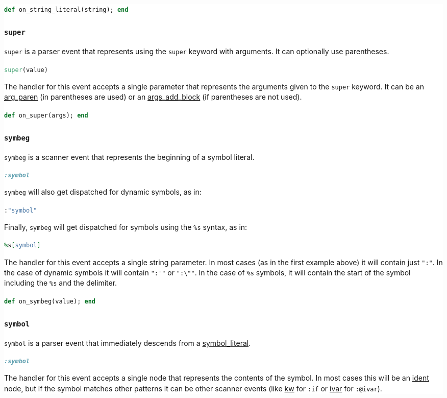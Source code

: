 ```ruby
def on_string_literal(string); end
```

### `super`

`super` is a parser event that represents using the `super` keyword with arguments. It can optionally use parentheses.

```ruby
super(value)
```

The handler for this event accepts a single parameter that represents the arguments given to the `super` keyword. It can be an [arg_paren](#arg_paren) (in parentheses are used) or an [args_add_block](#args_add_block) (if parentheses are not used).

```ruby
def on_super(args); end
```

### `symbeg`

`symbeg` is a scanner event that represents the beginning of a symbol literal.

```ruby
:symbol
```

`symbeg` will also get dispatched for dynamic symbols, as in:

```ruby
:"symbol"
```

Finally, `symbeg` will get dispatched for symbols using the `%s` syntax, as in:

```ruby
%s[symbol]
```

The handler for this event accepts a single string parameter. In most cases (as in the first example above) it will contain just `":"`. In the case of dynamic symbols it will contain `":'"` or `":\""`. In the case of `%s` symbols, it will contain the start of the symbol including the `%s` and the delimiter.

```ruby
def on_symbeg(value); end
```

### `symbol`

`symbol` is a parser event that immediately descends from a [symbol_literal](#symbol_literal).

```ruby
:symbol
```

The handler for this event accepts a single node that represents the contents of the symbol. In most cases this will be an [ident](#ident) node, but if the symbol matches other patterns it can be other scanner events (like [kw](#kw) for `:if` or [ivar](#ivar) for `:@ivar`).
